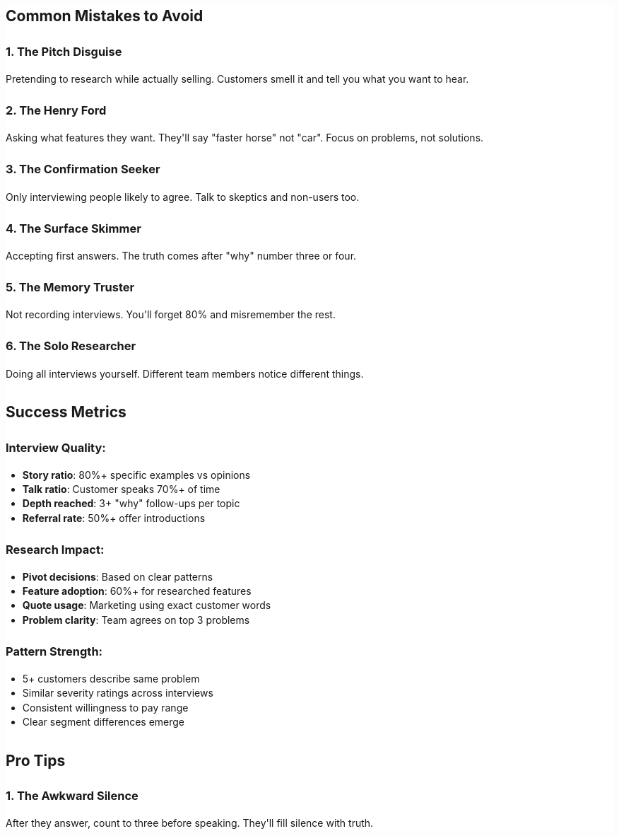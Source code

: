 ## Common Mistakes to Avoid

### 1. **The Pitch Disguise**
Pretending to research while actually selling. Customers smell it and tell you what you want to hear.

### 2. **The Henry Ford**
Asking what features they want. They'll say "faster horse" not "car". Focus on problems, not solutions.

### 3. **The Confirmation Seeker**
Only interviewing people likely to agree. Talk to skeptics and non-users too.

### 4. **The Surface Skimmer**
Accepting first answers. The truth comes after "why" number three or four.

### 5. **The Memory Truster**
Not recording interviews. You'll forget 80% and misremember the rest.

### 6. **The Solo Researcher**
Doing all interviews yourself. Different team members notice different things.

## Success Metrics

### Interview Quality:
- **Story ratio**: 80%+ specific examples vs opinions
- **Talk ratio**: Customer speaks 70%+ of time
- **Depth reached**: 3+ "why" follow-ups per topic
- **Referral rate**: 50%+ offer introductions

### Research Impact:
- **Pivot decisions**: Based on clear patterns
- **Feature adoption**: 60%+ for researched features
- **Quote usage**: Marketing using exact customer words
- **Problem clarity**: Team agrees on top 3 problems

### Pattern Strength:
- 5+ customers describe same problem
- Similar severity ratings across interviews
- Consistent willingness to pay range
- Clear segment differences emerge

## Pro Tips

### 1. **The Awkward Silence**
After they answer, count to three before speaking. They'll fill silence with truth.
